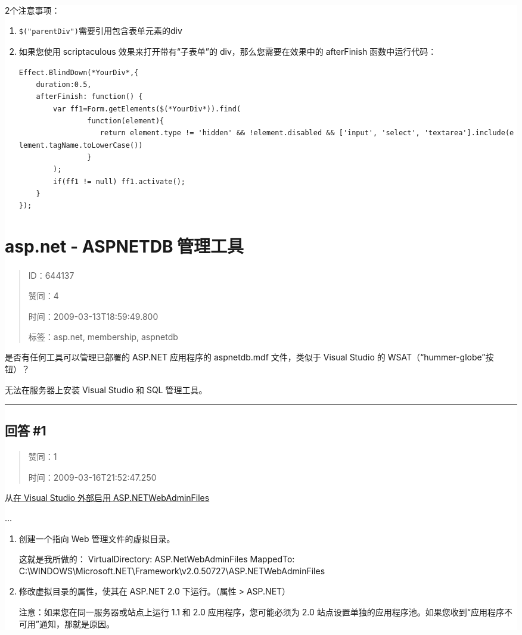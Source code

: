 2个注意事项：

1.  `$("parentDiv")`需要引用包含表单元素的div

2.  如果您使用 scriptaculous 效果来打开带有“子表单”的 div，那么您需要在效果中的 afterFinish 函数中运行代码：

    ```
    Effect.BlindDown(*YourDiv*,{
        duration:0.5,
        afterFinish: function() {
            var ff1=Form.getElements($(*YourDiv*)).find(
                    function(element){
                       return element.type != 'hidden' && !element.disabled && ['input', 'select', 'textarea'].include(element.tagName.toLowerCase())
                    }
            );
            if(ff1 != null) ff1.activate();
        }
    }); 
    ```

# asp.net - ASPNETDB 管理工具

> ID：644137
> 
> 赞同：4
> 
> 时间：2009-03-13T18:59:49.800
> 
> 标签：asp.net, membership, aspnetdb

是否有任何工具可以管理已部署的 ASP.NET 应用程序的 aspnetdb.mdf 文件，类似于 Visual Studio 的 WSAT（“hummer-globe”按钮）？

无法在服务器上安装 Visual Studio 和 SQL 管理工具。

* * *

## 回答 #1

> 赞同：1
> 
> 时间：2009-03-16T21:52:47.250

从[在 Visual Studio 外部启用 ASP.NETWebAdminFiles](http://www.jedatu.com/techblog/archives/2005_12_01_index.html)

...

1.  创建一个指向 Web 管理文件的虚拟目录。

    这就是我所做的： VirtualDirectory: ASP.NetWebAdminFiles MappedTo: C:\WINDOWS\Microsoft.NET\Framework\v2.0.50727\ASP.NETWebAdminFiles

2.  修改虚拟目录的属性，使其在 ASP.NET 2.0 下运行。（属性 > ASP.NET）

    注意：如果您在同一服务器或站点上运行 1.1 和 2.0 应用程序，您可能必须为 2.0 站点设置单独的应用程序池。如果您收到“应用程序不可用”通知，那就是原因。
